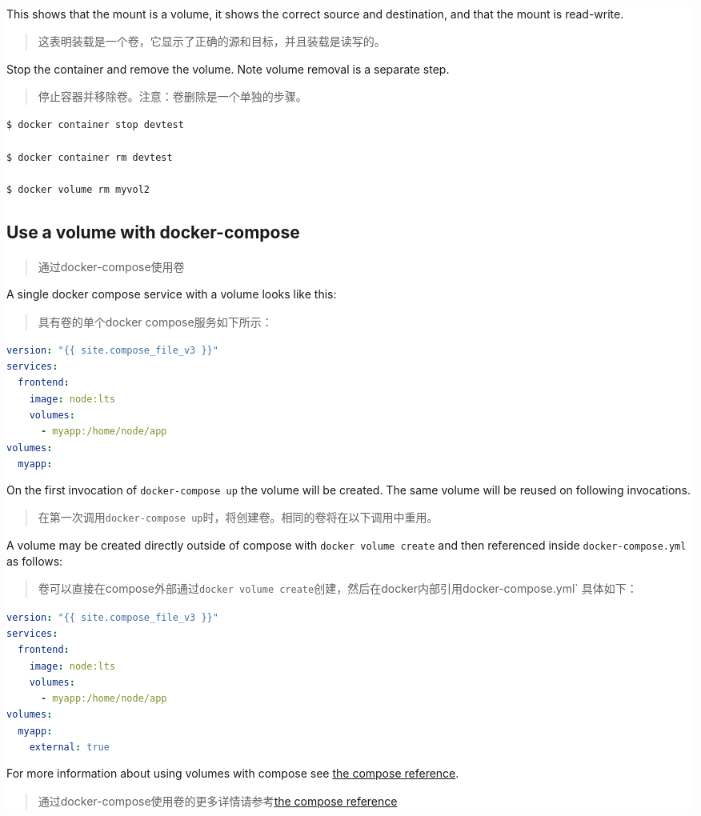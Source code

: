 This shows that the mount is a volume, it shows the correct source and
destination, and that the mount is read-write.
> 这表明装载是一个卷，它显示了正确的源和目标，并且装载是读写的。

Stop the container and remove the volume. Note volume removal is a separate
step.
> 停止容器并移除卷。注意：卷删除是一个单独的步骤。

```bash
$ docker container stop devtest

$ docker container rm devtest

$ docker volume rm myvol2
```

## Use a volume with docker-compose
> 通过docker-compose使用卷

A single docker compose service with a volume looks like this:
> 具有卷的单个docker compose服务如下所示：

```yaml
version: "{{ site.compose_file_v3 }}"
services:
  frontend:
    image: node:lts
    volumes:
      - myapp:/home/node/app
volumes:
  myapp:
```

On the first invocation of `docker-compose up` the volume will be created. The same
volume will be reused on following invocations.
> 在第一次调用`docker-compose up`时，将创建卷。相同的卷将在以下调用中重用。

A volume may be created directly outside of compose with `docker volume create` and
then referenced inside `docker-compose.yml` as follows:
> 卷可以直接在compose外部通过`docker volume create`创建，然后在docker内部引用docker-compose.yml` 具体如下：

```yaml
version: "{{ site.compose_file_v3 }}"
services:
  frontend:
    image: node:lts
    volumes:
      - myapp:/home/node/app
volumes:
  myapp:
    external: true
```

For more information about using volumes with compose see
[the compose reference](../compose/compose-file/compose-file-v3.md#volume-configuration-reference).
> 通过docker-compose使用卷的更多详情请参考[the compose reference](https://docs.docker.com/compose/compose-file/compose-file-v3/#volume-configuration-reference)

